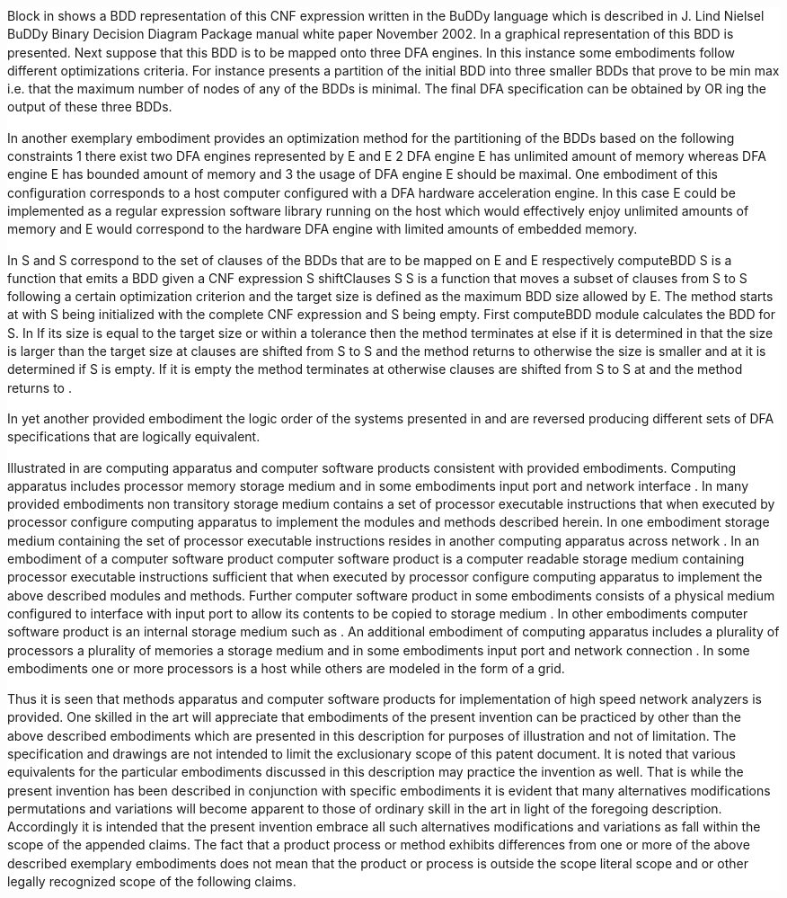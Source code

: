 Block in shows a BDD representation of this CNF expression written in the BuDDy language which is described in J. Lind Nielsel BuDDy Binary Decision Diagram Package manual white paper November 2002. In a graphical representation of this BDD is presented. Next suppose that this BDD is to be mapped onto three DFA engines. In this instance some embodiments follow different optimizations criteria. For instance presents a partition of the initial BDD into three smaller BDDs that prove to be min max i.e. that the maximum number of nodes of any of the BDDs is minimal. The final DFA specification can be obtained by OR ing the output of these three BDDs.

In another exemplary embodiment provides an optimization method for the partitioning of the BDDs based on the following constraints 1 there exist two DFA engines represented by E and E 2 DFA engine E has unlimited amount of memory whereas DFA engine E has bounded amount of memory and 3 the usage of DFA engine E should be maximal. One embodiment of this configuration corresponds to a host computer configured with a DFA hardware acceleration engine. In this case E could be implemented as a regular expression software library running on the host which would effectively enjoy unlimited amounts of memory and E would correspond to the hardware DFA engine with limited amounts of embedded memory.

In S and S correspond to the set of clauses of the BDDs that are to be mapped on E and E respectively computeBDD S is a function that emits a BDD given a CNF expression S shiftClauses S S is a function that moves a subset of clauses from S to S following a certain optimization criterion and the target size is defined as the maximum BDD size allowed by E. The method starts at with S being initialized with the complete CNF expression and S being empty. First computeBDD module calculates the BDD for S. In If its size is equal to the target size or within a tolerance then the method terminates at else if it is determined in that the size is larger than the target size at clauses are shifted from S to S and the method returns to otherwise the size is smaller and at it is determined if S is empty. If it is empty the method terminates at otherwise clauses are shifted from S to S at and the method returns to .

In yet another provided embodiment the logic order of the systems presented in and are reversed producing different sets of DFA specifications that are logically equivalent.

Illustrated in are computing apparatus and computer software products consistent with provided embodiments. Computing apparatus includes processor memory storage medium and in some embodiments input port and network interface . In many provided embodiments non transitory storage medium contains a set of processor executable instructions that when executed by processor configure computing apparatus to implement the modules and methods described herein. In one embodiment storage medium containing the set of processor executable instructions resides in another computing apparatus across network . In an embodiment of a computer software product computer software product is a computer readable storage medium containing processor executable instructions sufficient that when executed by processor configure computing apparatus to implement the above described modules and methods. Further computer software product in some embodiments consists of a physical medium configured to interface with input port to allow its contents to be copied to storage medium . In other embodiments computer software product is an internal storage medium such as . An additional embodiment of computing apparatus includes a plurality of processors a plurality of memories a storage medium and in some embodiments input port and network connection . In some embodiments one or more processors is a host while others are modeled in the form of a grid.

Thus it is seen that methods apparatus and computer software products for implementation of high speed network analyzers is provided. One skilled in the art will appreciate that embodiments of the present invention can be practiced by other than the above described embodiments which are presented in this description for purposes of illustration and not of limitation. The specification and drawings are not intended to limit the exclusionary scope of this patent document. It is noted that various equivalents for the particular embodiments discussed in this description may practice the invention as well. That is while the present invention has been described in conjunction with specific embodiments it is evident that many alternatives modifications permutations and variations will become apparent to those of ordinary skill in the art in light of the foregoing description. Accordingly it is intended that the present invention embrace all such alternatives modifications and variations as fall within the scope of the appended claims. The fact that a product process or method exhibits differences from one or more of the above described exemplary embodiments does not mean that the product or process is outside the scope literal scope and or other legally recognized scope of the following claims.

